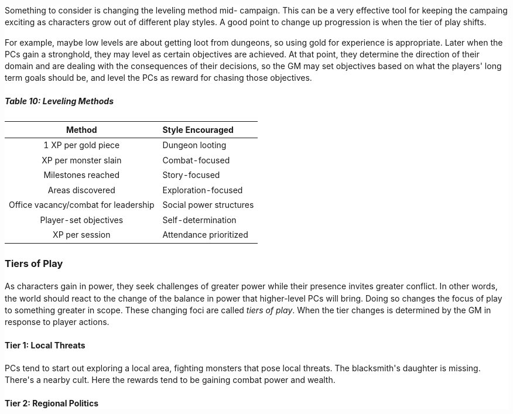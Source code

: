 Something to consider is changing the leveling method mid-
campaign. This can be a very effective tool for keeping the 
campaing exciting as characters grow out of different play 
styles. A good point to change up progression is when the 
tier of play shifts.

For example, maybe low levels are about getting loot from 
dungeons, so using gold for experience is appropriate. 
Later when the PCs gain a stronghold, they may level as 
certain objectives are achieved. At that point, they 
determine the direction of their domain and are dealing 
with the consequences of their decisions, so the GM may set 
objectives based on what the players' long term goals 
should be, and level the PCs as reward for chasing those 
objectives.


##### Table 10: Leveling Methods

| Method                               | Style Encouraged      |
|:------------------------------------:|:----------------------|
| 1 XP per gold piece                  | Dungeon looting       |
| XP per monster slain                 | Combat-focused        |
| Milestones reached                   | Story-focused         |
| Areas discovered                     | Exploration-focused   |
| Office vacancy/combat for leadership |Social power structures|
| Player-set objectives                | Self-determination    |
| XP per session                       | Attendance prioritized|


### Tiers of Play

As characters gain in power, they seek challenges of 
greater power while their presence invites greater 
conflict. In other words, the world should react to the 
change of the balance in power that higher-level PCs will 
bring. Doing so changes the focus of play to something 
greater in scope. These changing foci are called *tiers of 
play*. When the tier changes is determined by the GM in 
response to player actions.

#### Tier 1: Local Threats

PCs tend to start out exploring a local area, fighting 
monsters that pose local threats. The blacksmith's daughter 
is missing. There's a nearby cult. Here the rewards tend to 
be gaining combat power and wealth.

#### Tier 2: Regional Politics
